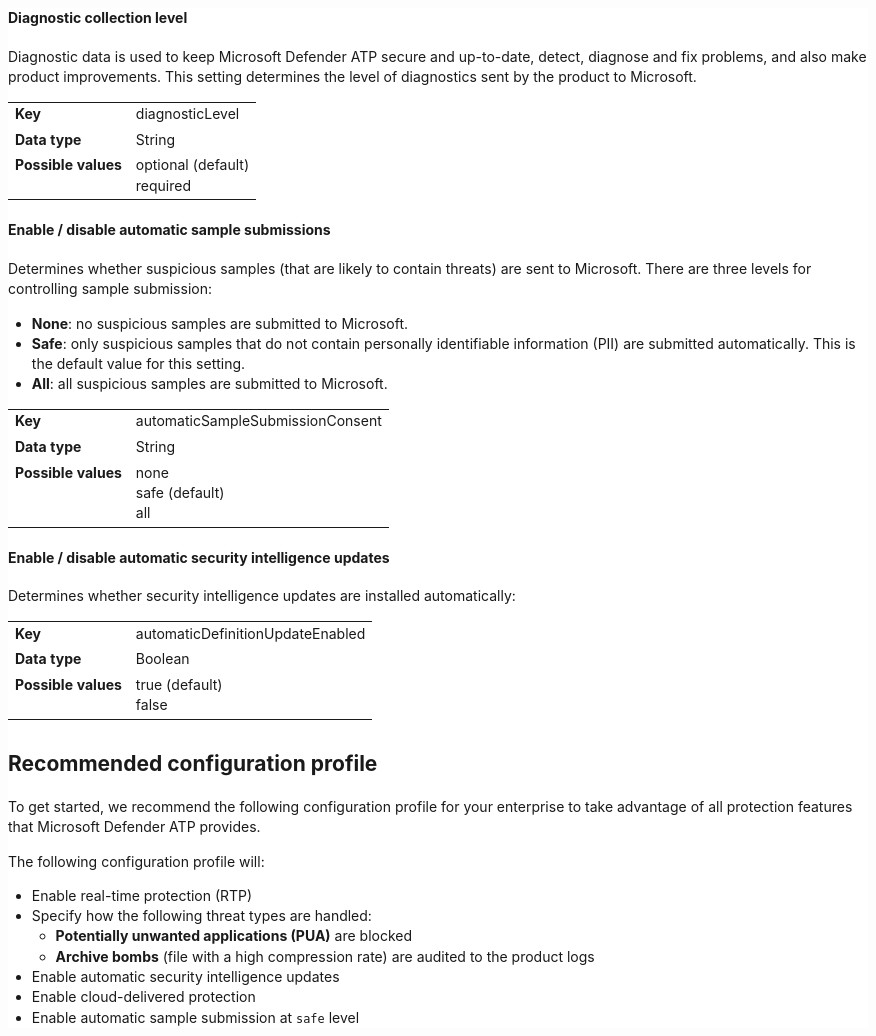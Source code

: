 #### Diagnostic collection level

Diagnostic data is used to keep Microsoft Defender ATP secure and up-to-date, detect, diagnose and fix problems, and also make product improvements. This setting determines the level of diagnostics sent by the product to Microsoft.

|||
|:---|:---|
| **Key** | diagnosticLevel |
| **Data type** | String |
| **Possible values** | optional (default) <br/> required |

#### Enable / disable automatic sample submissions

Determines whether suspicious samples (that are likely to contain threats) are sent to Microsoft. There are three levels for controlling sample submission:

- **None**: no suspicious samples are submitted to Microsoft.
- **Safe**: only suspicious samples that do not contain personally identifiable information (PII) are submitted automatically. This is the default value for this setting.
- **All**: all suspicious samples are submitted to Microsoft.

|||
|:---|:---|
| **Key** | automaticSampleSubmissionConsent |
| **Data type** | String |
| **Possible values** | none <br/> safe (default) <br/> all |

#### Enable / disable automatic security intelligence updates

Determines whether security intelligence updates are installed automatically:

|||
|:---|:---|
| **Key** | automaticDefinitionUpdateEnabled |
| **Data type** | Boolean |
| **Possible values** | true (default) <br/> false |

## Recommended configuration profile

To get started, we recommend the following configuration profile for your enterprise to take advantage of all protection features that Microsoft Defender ATP provides.

The following configuration profile will:

- Enable real-time protection (RTP)
- Specify how the following threat types are handled:
  - **Potentially unwanted applications (PUA)** are blocked
  - **Archive bombs** (file with a high compression rate) are audited to the product logs
- Enable automatic security intelligence updates
- Enable cloud-delivered protection
- Enable automatic sample submission at `safe` level
